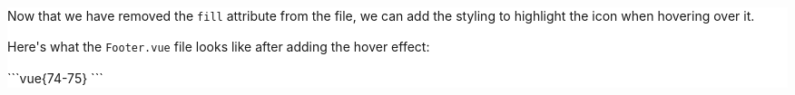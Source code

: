 Now that we have removed the <code class="inline-code-block">fill</code> attribute from the file, we can add the styling to highlight the icon when hovering over it.

Here's what the <code class="inline-code-block">Footer.vue</code> file looks like after adding the hover effect:

<code-group>
<code-block title="Footer.vue">
```vue{74-75}
<template>
  <footer class="footer">
    <div class="icons">
      <a
        href="https://github.com/codemonkeysio"
        target="_blank"
        rel="noopener noreferrer"
      >
        <vp-icon name="GitHub"></vp-icon>
      </a>
      <a
        href="https://www.youtube.com/channel/UCteut5f1PHW8vP29o66z-kg"
        target="_blank"
        rel="noopener noreferrer"
      >
        <vp-icon name="YouTube"></vp-icon>
      </a>
      <a
        href="https://discord.gg/mh9rQmwJ8H"
        target="_blank"
        rel="noopener noreferrer"
      >
        <vp-icon name="Discord"></vp-icon>
      </a>
      <a
        href="https://t.me/codemonkeystech"
        target="_blank"
        rel="noopener noreferrer"
      >
        <vp-icon name="Telegram"></vp-icon>
      </a>
      <a
        href="https://twitter.com/codemonkeystech"
        target="_blank"
        rel="noopener noreferrer"
      >
        <vp-icon name="Twitter"></vp-icon>
      </a>
      <a
        href="https://www.linkedin.com/in/jason-chiarulli/"
        target="_blank"
        rel="noopener noreferrer"
      >
        <vp-icon name="LinkedIn"></vp-icon>
      </a>
      <a
        href="https://www.patreon.com/codemonkeys?fan_landing=true"
        target="_blank"
        rel="noopener noreferrer"
      >
        <vp-icon name="Patreon"></vp-icon>
      </a>
    </div>
    <p class="made-by">Made by & for Code Monkeys 🐵</p>
  </footer>
</template>
```